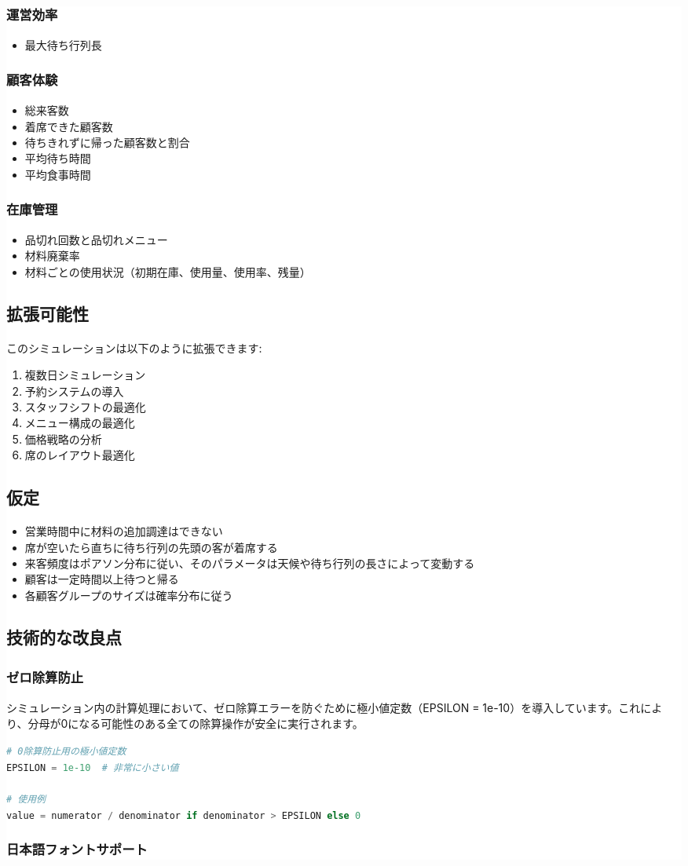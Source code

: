 ### 運営効率
- 最大待ち行列長

### 顧客体験
- 総来客数
- 着席できた顧客数
- 待ちきれずに帰った顧客数と割合
- 平均待ち時間
- 平均食事時間

### 在庫管理
- 品切れ回数と品切れメニュー
- 材料廃棄率
- 材料ごとの使用状況（初期在庫、使用量、使用率、残量）

## 拡張可能性

このシミュレーションは以下のように拡張できます:

1. 複数日シミュレーション
2. 予約システムの導入
3. スタッフシフトの最適化
4. メニュー構成の最適化
5. 価格戦略の分析
6. 席のレイアウト最適化

## 仮定

- 営業時間中に材料の追加調達はできない
- 席が空いたら直ちに待ち行列の先頭の客が着席する
- 来客頻度はポアソン分布に従い、そのパラメータは天候や待ち行列の長さによって変動する
- 顧客は一定時間以上待つと帰る
- 各顧客グループのサイズは確率分布に従う

## 技術的な改良点

### ゼロ除算防止

シミュレーション内の計算処理において、ゼロ除算エラーを防ぐために極小値定数（EPSILON = 1e-10）を導入しています。これにより、分母が0になる可能性のある全ての除算操作が安全に実行されます。

```python
# 0除算防止用の極小値定数
EPSILON = 1e-10  # 非常に小さい値

# 使用例
value = numerator / denominator if denominator > EPSILON else 0
```

### 日本語フォントサポート
